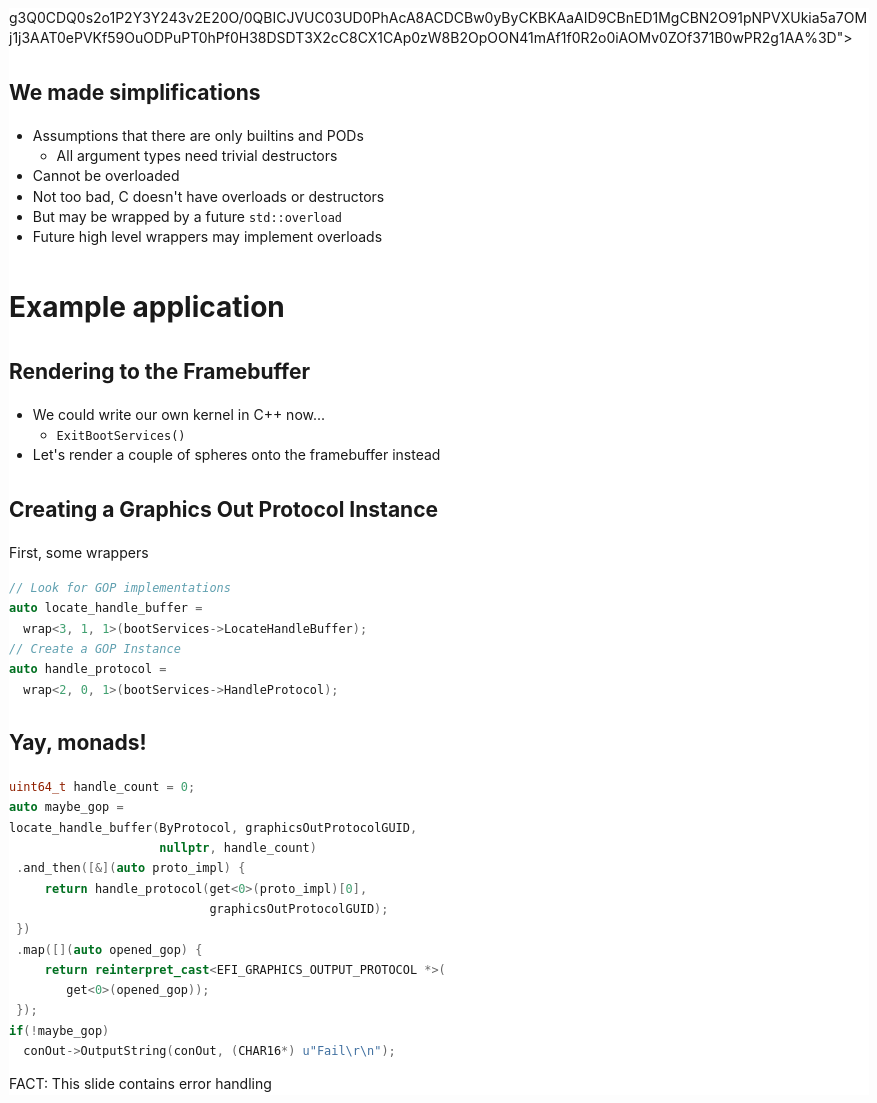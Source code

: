 g3Q0CDQ0s2o1P2Y3Y243v2E20O/0QBICJVUC03UD0PhAcA8ACDCBw0yByCKBKAaAID9CBnED1MgCBN2O91pNPVXUkia5a7OMj1j3AAT0ePVKf59OuODPuPT0hPf0H38DSDT3X2cC8CX1CAp0zW8B2OpOON41mAf1f0R2o0iAOMv0ZOf371B0wPR2g1AA%3D"></iframe>

## We made simplifications
- Assumptions that there are only builtins and PODs
  - All argument types need trivial destructors
- Cannot be overloaded
- Not too bad, C doesn't have overloads or destructors
- But may be wrapped by a future `std::overload`
- Future high level wrappers may implement overloads

# Example application

## Rendering to the Framebuffer
- We could write our own kernel in C++ now...
    - `ExitBootServices()`
- Let's render a couple of spheres onto the framebuffer instead

## Creating a Graphics Out Protocol Instance

First, some wrappers
```c++
// Look for GOP implementations
auto locate_handle_buffer =
  wrap<3, 1, 1>(bootServices->LocateHandleBuffer);
// Create a GOP Instance
auto handle_protocol =
  wrap<2, 0, 1>(bootServices->HandleProtocol);
```

## Yay, monads!
```c++
uint64_t handle_count = 0;
auto maybe_gop =
locate_handle_buffer(ByProtocol, graphicsOutProtocolGUID,
	                 nullptr, handle_count)
 .and_then([&](auto proto_impl) {
     return handle_protocol(get<0>(proto_impl)[0],
                            graphicsOutProtocolGUID);
 })
 .map([](auto opened_gop) {
     return reinterpret_cast<EFI_GRAPHICS_OUTPUT_PROTOCOL *>(
     	get<0>(opened_gop));
 });
if(!maybe_gop)
  conOut->OutputString(conOut, (CHAR16*) u"Fail\r\n");
```
FACT: This slide contains error handling
